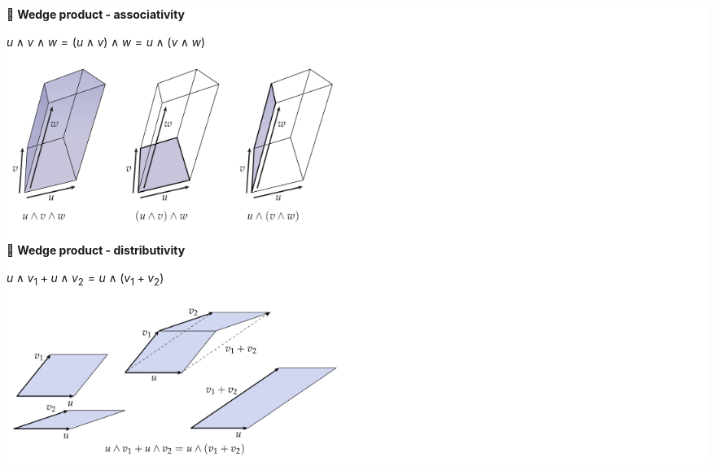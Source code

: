 

:pushpin:  **Wedge product - associativity**

$u\land v\land w=(u\land v)\land w=u\land (v\land w)$

<img src="img/image-20210216154228168.png" alt="image-20210216154228168" style="zoom:40%;" />



:pushpin: **Wedge product - distributivity**

$u\land v_1 + u\land v_2 = u\land(v_1+v_2)$

<img src="img/image-20210216154936638.png" alt="image-20210216154936638" style="zoom:40%;" />
